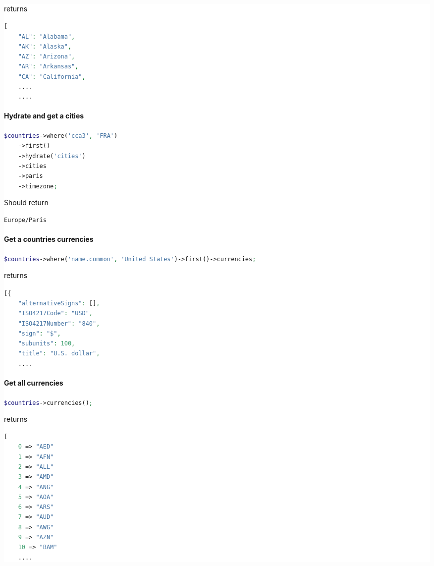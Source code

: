 returns

```php
[
    "AL": "Alabama",
    "AK": "Alaska",
    "AZ": "Arizona",
    "AR": "Arkansas",
    "CA": "California",
    ....
    ....
```

#### Hydrate and get a cities

```php
$countries->where('cca3', 'FRA')
    ->first()
    ->hydrate('cities')
    ->cities
    ->paris
    ->timezone;
```

Should return

```text
Europe/Paris
```

#### Get a countries currencies

```php
$countries->where('name.common', 'United States')->first()->currencies;
```

returns

```php
[{
    "alternativeSigns": [],
    "ISO4217Code": "USD",
    "ISO4217Number": "840",
    "sign": "$",
    "subunits": 100,
    "title": "U.S. dollar",
    ....
```

#### Get all currencies

```php
$countries->currencies();
```

returns

```php
[
    0 => "AED"
    1 => "AFN"
    2 => "ALL"
    3 => "AMD"
    4 => "ANG"
    5 => "AOA"
    6 => "ARS"
    7 => "AUD"
    8 => "AWG"
    9 => "AZN"
    10 => "BAM"
    ....
```
